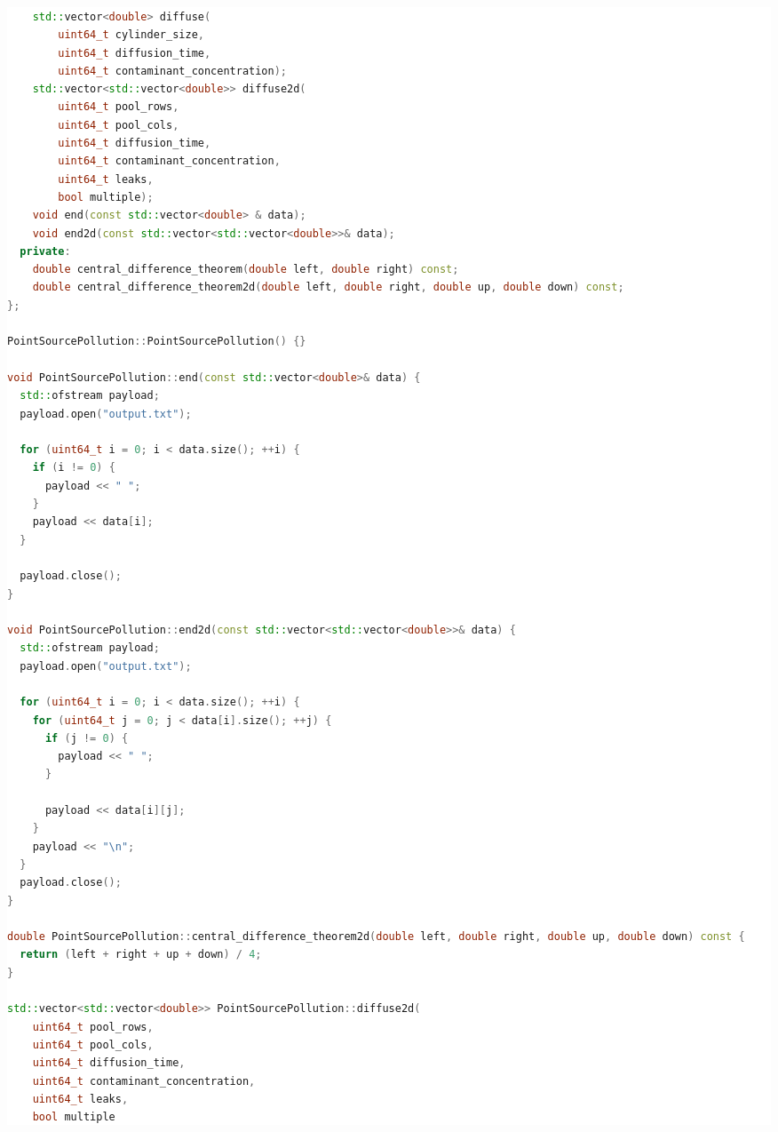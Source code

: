 ```c++
    std::vector<double> diffuse(
        uint64_t cylinder_size,
        uint64_t diffusion_time,
        uint64_t contaminant_concentration);
    std::vector<std::vector<double>> diffuse2d(
        uint64_t pool_rows,
        uint64_t pool_cols,
        uint64_t diffusion_time,
        uint64_t contaminant_concentration,
        uint64_t leaks,
        bool multiple);
    void end(const std::vector<double> & data);
    void end2d(const std::vector<std::vector<double>>& data);
  private:
    double central_difference_theorem(double left, double right) const;
    double central_difference_theorem2d(double left, double right, double up, double down) const;
};

PointSourcePollution::PointSourcePollution() {}

void PointSourcePollution::end(const std::vector<double>& data) {
  std::ofstream payload;
  payload.open("output.txt");

  for (uint64_t i = 0; i < data.size(); ++i) {
    if (i != 0) {
      payload << " ";
    }
    payload << data[i];
  }

  payload.close();
}

void PointSourcePollution::end2d(const std::vector<std::vector<double>>& data) {
  std::ofstream payload;
  payload.open("output.txt");

  for (uint64_t i = 0; i < data.size(); ++i) {
    for (uint64_t j = 0; j < data[i].size(); ++j) {
      if (j != 0) {
        payload << " ";
      }

      payload << data[i][j];
    }
    payload << "\n";
  }
  payload.close();
}

double PointSourcePollution::central_difference_theorem2d(double left, double right, double up, double down) const {
  return (left + right + up + down) / 4;
}

std::vector<std::vector<double>> PointSourcePollution::diffuse2d(
    uint64_t pool_rows,
    uint64_t pool_cols,
    uint64_t diffusion_time,
    uint64_t contaminant_concentration,
    uint64_t leaks,
    bool multiple
```
